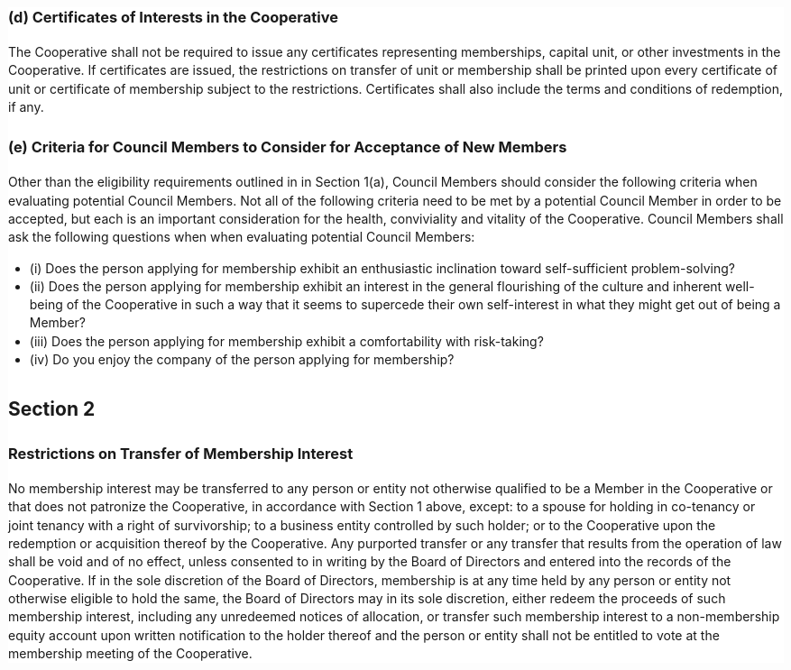 ### **(d) Certificates of Interests in the Cooperative**

The Cooperative shall not be required to issue any certificates
representing memberships, capital unit, or other investments in the
Cooperative. If certificates are issued, the restrictions on transfer of
unit or membership shall be printed upon every certificate of unit or
certificate of membership subject to the restrictions. Certificates
shall also include the terms and conditions of redemption, if any.

### **(e) Criteria for Council Members to Consider for Acceptance of New Members**

Other than the eligibility requirements outlined in in Section 1(a),
Council Members should consider the following criteria when evaluating
potential Council Members. Not all of the following criteria need to be
met by a potential Council Member in order to be accepted, but each is
an important consideration for the health, conviviality and vitality of
the Cooperative. Council Members shall ask the following questions when
when evaluating potential Council Members:

  - (i) Does the person applying for membership exhibit an enthusiastic
    inclination toward self-sufficient problem-solving?
  - (ii) Does the person applying for membership exhibit an interest in
    the general flourishing of the culture and inherent well-being of
    the Cooperative in such a way that it seems to supercede their own
    self-interest in what they might get out of being a Member?
  - (iii) Does the person applying for membership exhibit a
    comfortability with risk-taking?
  - (iv) Do you enjoy the company of the person applying for membership?

  

## **Section 2**

### **Restrictions on Transfer of Membership Interest**

No membership interest may be transferred to any person or entity not
otherwise qualified to be a Member in the Cooperative or that does not
patronize the Cooperative, in accordance with Section 1 above, except:
to a spouse for holding in co-tenancy or joint tenancy with a right of
survivorship; to a business entity controlled by such holder; or to the
Cooperative upon the redemption or acquisition thereof by the
Cooperative. Any purported transfer or any transfer that results from
the operation of law shall be void and of no effect, unless consented to
in writing by the Board of Directors and entered into the records of the
Cooperative. If in the sole discretion of the Board of Directors,
membership is at any time held by any person or entity not otherwise
eligible to hold the same, the Board of Directors may in its sole
discretion, either redeem the proceeds of such membership interest,
including any unredeemed notices of allocation, or transfer such
membership interest to a non-membership equity account upon written
notification to the holder thereof and the person or entity shall not be
entitled to vote at the membership meeting of the Cooperative.
